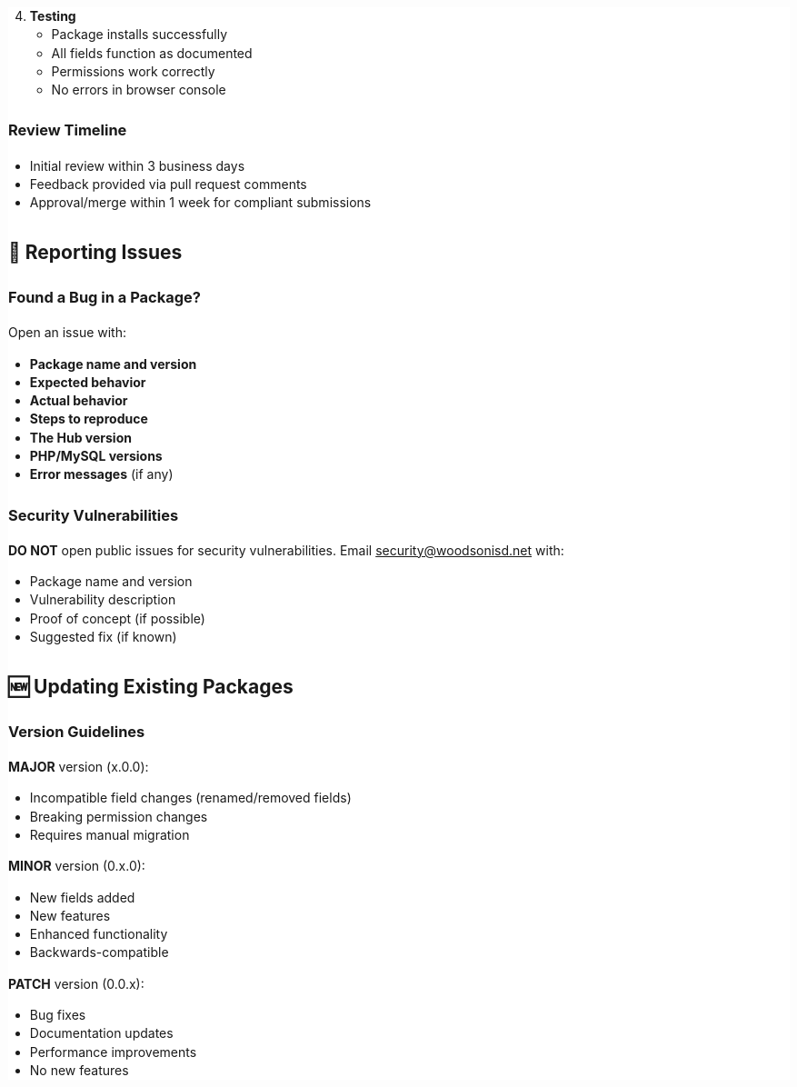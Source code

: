 4. **Testing**
   - Package installs successfully
   - All fields function as documented
   - Permissions work correctly
   - No errors in browser console

### Review Timeline

- Initial review within 3 business days
- Feedback provided via pull request comments
- Approval/merge within 1 week for compliant submissions

## 🐛 Reporting Issues

### Found a Bug in a Package?

Open an issue with:
- **Package name and version**
- **Expected behavior**
- **Actual behavior**
- **Steps to reproduce**
- **The Hub version**
- **PHP/MySQL versions**
- **Error messages** (if any)

### Security Vulnerabilities

**DO NOT** open public issues for security vulnerabilities. Email security@woodsonisd.net with:
- Package name and version
- Vulnerability description
- Proof of concept (if possible)
- Suggested fix (if known)

## 🆕 Updating Existing Packages

### Version Guidelines

**MAJOR** version (x.0.0):
- Incompatible field changes (renamed/removed fields)
- Breaking permission changes
- Requires manual migration

**MINOR** version (0.x.0):
- New fields added
- New features
- Enhanced functionality
- Backwards-compatible

**PATCH** version (0.0.x):
- Bug fixes
- Documentation updates
- Performance improvements
- No new features
